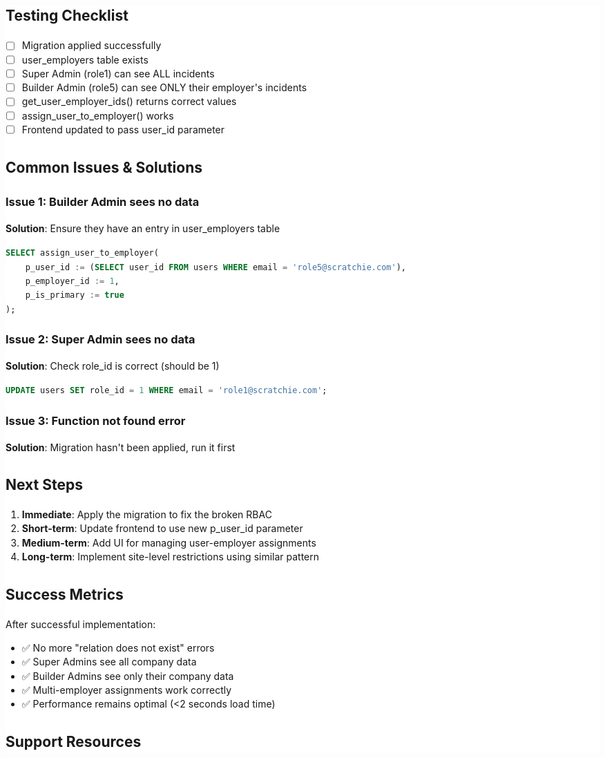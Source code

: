 ## Testing Checklist

- [ ] Migration applied successfully
- [ ] user_employers table exists
- [ ] Super Admin (role1) can see ALL incidents
- [ ] Builder Admin (role5) can see ONLY their employer's incidents
- [ ] get_user_employer_ids() returns correct values
- [ ] assign_user_to_employer() works
- [ ] Frontend updated to pass user_id parameter

## Common Issues & Solutions

### Issue 1: Builder Admin sees no data
**Solution**: Ensure they have an entry in user_employers table
```sql
SELECT assign_user_to_employer(
    p_user_id := (SELECT user_id FROM users WHERE email = 'role5@scratchie.com'),
    p_employer_id := 1,
    p_is_primary := true
);
```

### Issue 2: Super Admin sees no data
**Solution**: Check role_id is correct (should be 1)
```sql
UPDATE users SET role_id = 1 WHERE email = 'role1@scratchie.com';
```

### Issue 3: Function not found error
**Solution**: Migration hasn't been applied, run it first

## Next Steps

1. **Immediate**: Apply the migration to fix the broken RBAC
2. **Short-term**: Update frontend to use new p_user_id parameter
3. **Medium-term**: Add UI for managing user-employer assignments
4. **Long-term**: Implement site-level restrictions using similar pattern

## Success Metrics

After successful implementation:
- ✅ No more "relation does not exist" errors
- ✅ Super Admins see all company data
- ✅ Builder Admins see only their company data
- ✅ Multi-employer assignments work correctly
- ✅ Performance remains optimal (<2 seconds load time)

## Support Resources
